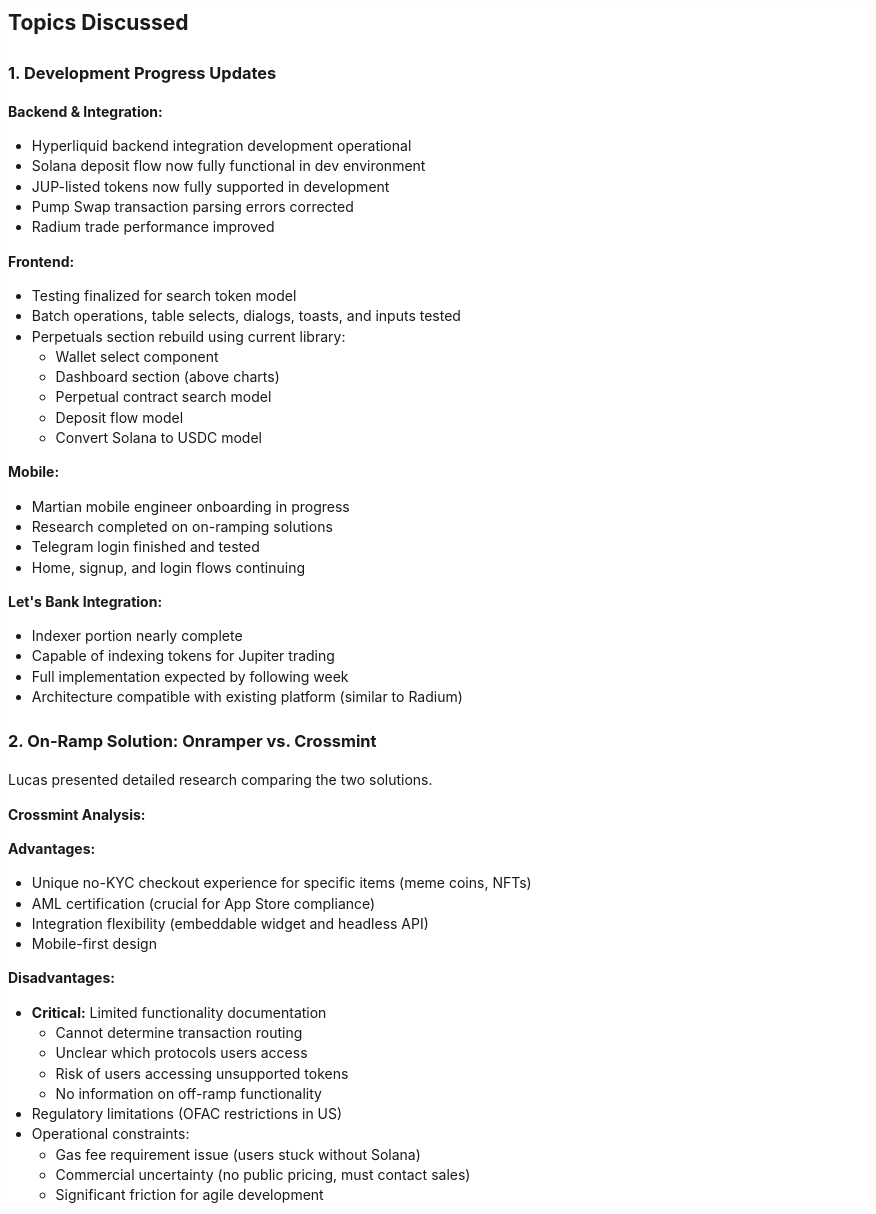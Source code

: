## Topics Discussed

### 1. Development Progress Updates

**Backend & Integration:**
- Hyperliquid backend integration development operational
- Solana deposit flow now fully functional in dev environment
- JUP-listed tokens now fully supported in development
- Pump Swap transaction parsing errors corrected
- Radium trade performance improved

**Frontend:**
- Testing finalized for search token model
- Batch operations, table selects, dialogs, toasts, and inputs tested
- Perpetuals section rebuild using current library:
  - Wallet select component
  - Dashboard section (above charts)
  - Perpetual contract search model
  - Deposit flow model
  - Convert Solana to USDC model

**Mobile:**
- Martian mobile engineer onboarding in progress
- Research completed on on-ramping solutions
- Telegram login finished and tested
- Home, signup, and login flows continuing

**Let's Bank Integration:**
- Indexer portion nearly complete
- Capable of indexing tokens for Jupiter trading
- Full implementation expected by following week
- Architecture compatible with existing platform (similar to Radium)

### 2. On-Ramp Solution: Onramper vs. Crossmint

Lucas presented detailed research comparing the two solutions.

**Crossmint Analysis:**

**Advantages:**
- Unique no-KYC checkout experience for specific items (meme coins, NFTs)
- AML certification (crucial for App Store compliance)
- Integration flexibility (embeddable widget and headless API)
- Mobile-first design

**Disadvantages:**
- **Critical:** Limited functionality documentation
  - Cannot determine transaction routing
  - Unclear which protocols users access
  - Risk of users accessing unsupported tokens
  - No information on off-ramp functionality
- Regulatory limitations (OFAC restrictions in US)
- Operational constraints:
  - Gas fee requirement issue (users stuck without Solana)
  - Commercial uncertainty (no public pricing, must contact sales)
  - Significant friction for agile development
